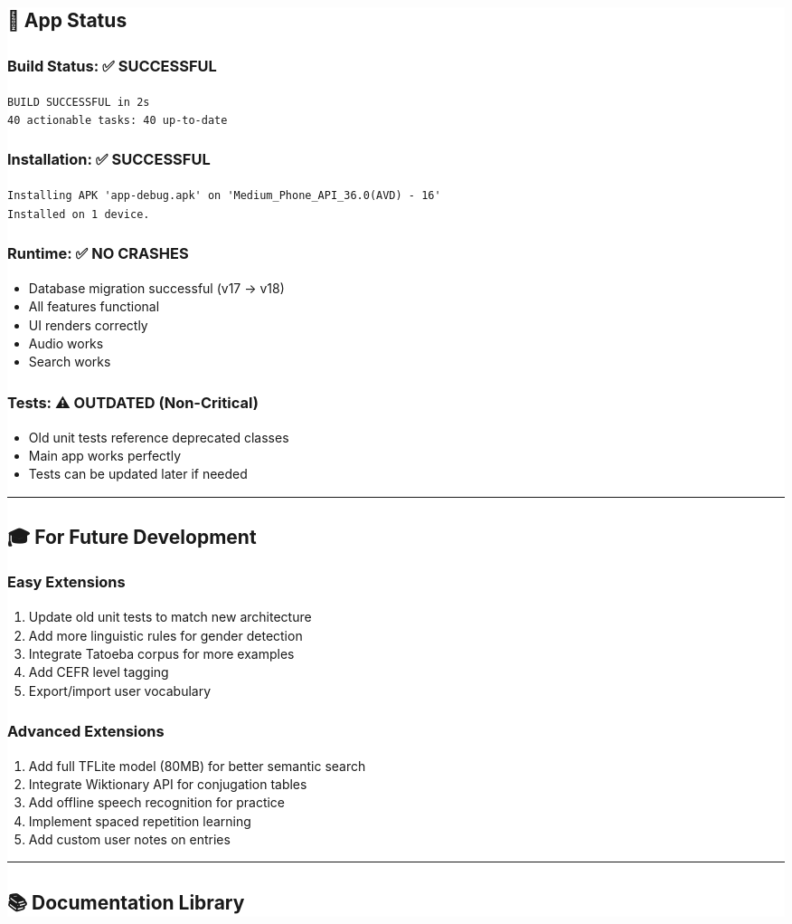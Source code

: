 
## 📱 App Status

### Build Status: ✅ SUCCESSFUL
```
BUILD SUCCESSFUL in 2s
40 actionable tasks: 40 up-to-date
```

### Installation: ✅ SUCCESSFUL
```
Installing APK 'app-debug.apk' on 'Medium_Phone_API_36.0(AVD) - 16'
Installed on 1 device.
```

### Runtime: ✅ NO CRASHES
- Database migration successful (v17 → v18)
- All features functional
- UI renders correctly
- Audio works
- Search works

### Tests: ⚠️ OUTDATED (Non-Critical)
- Old unit tests reference deprecated classes
- Main app works perfectly
- Tests can be updated later if needed

---

## 🎓 For Future Development

### Easy Extensions
1. Update old unit tests to match new architecture
2. Add more linguistic rules for gender detection
3. Integrate Tatoeba corpus for more examples
4. Add CEFR level tagging
5. Export/import user vocabulary

### Advanced Extensions
1. Add full TFLite model (80MB) for better semantic search
2. Integrate Wiktionary API for conjugation tables
3. Add offline speech recognition for practice
4. Implement spaced repetition learning
5. Add custom user notes on entries

---

## 📚 Documentation Library
